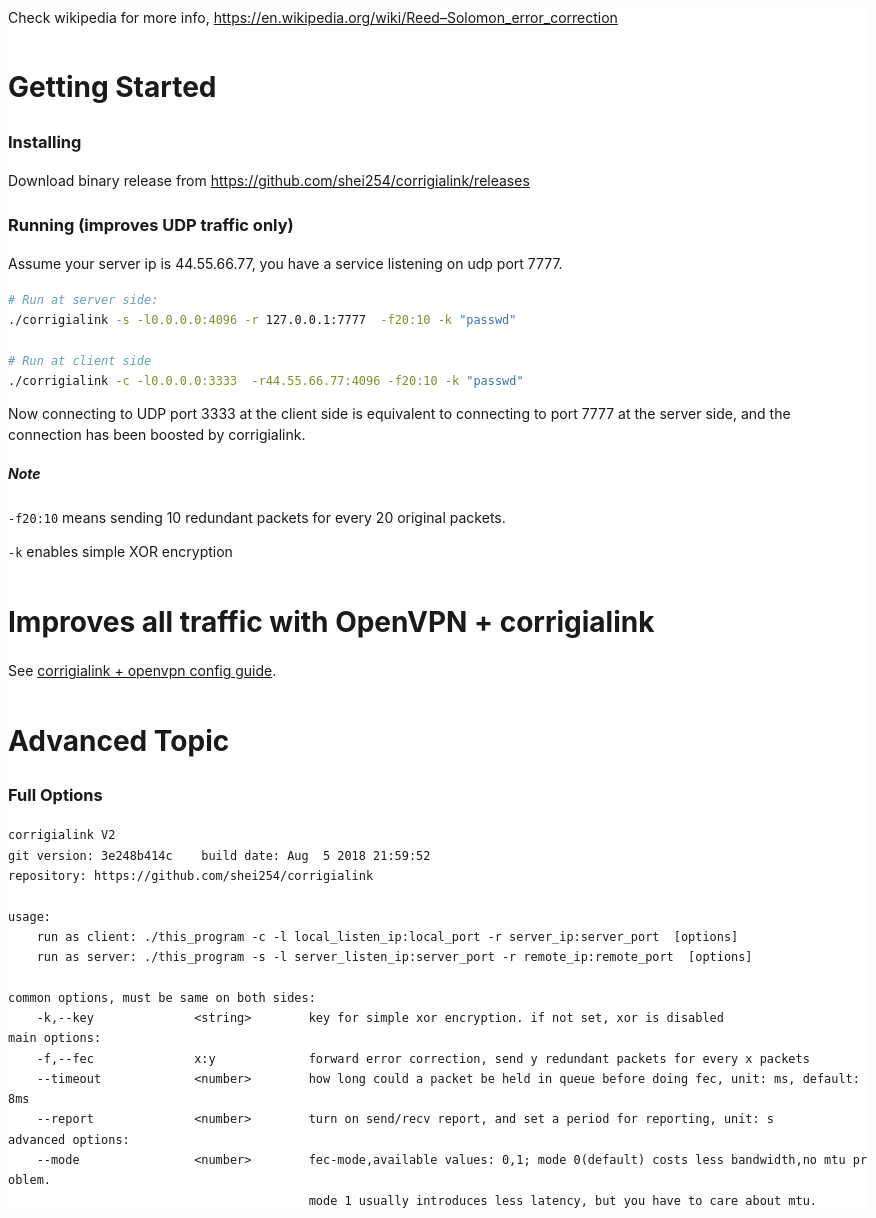 Check wikipedia for more info, https://en.wikipedia.org/wiki/Reed–Solomon_error_correction

# Getting Started

### Installing
Download binary release from https://github.com/shei254/corrigialink/releases

### Running (improves UDP traffic only)
Assume your server ip is 44.55.66.77, you have a service listening on udp port 7777.

```bash
# Run at server side:
./corrigialink -s -l0.0.0.0:4096 -r 127.0.0.1:7777  -f20:10 -k "passwd"

# Run at client side
./corrigialink -c -l0.0.0.0:3333  -r44.55.66.77:4096 -f20:10 -k "passwd"
```

Now connecting to UDP port 3333 at the client side is equivalent to connecting to port 7777 at the server side, and the connection has been boosted by corrigialink.

##### Note

`-f20:10` means sending 10 redundant packets for every 20 original packets.

`-k` enables simple XOR encryption


# Improves all traffic with OpenVPN + corrigialink

See [corrigialink + openvpn config guide](https://github.com/shei254/corrigialink/wiki/corrigialink-openvpn-config-guide).

# Advanced Topic

### Full Options
```
corrigialink V2
git version: 3e248b414c    build date: Aug  5 2018 21:59:52
repository: https://github.com/shei254/corrigialink

usage:
    run as client: ./this_program -c -l local_listen_ip:local_port -r server_ip:server_port  [options]
    run as server: ./this_program -s -l server_listen_ip:server_port -r remote_ip:remote_port  [options]

common options, must be same on both sides:
    -k,--key              <string>        key for simple xor encryption. if not set, xor is disabled
main options:
    -f,--fec              x:y             forward error correction, send y redundant packets for every x packets
    --timeout             <number>        how long could a packet be held in queue before doing fec, unit: ms, default: 8ms
    --report              <number>        turn on send/recv report, and set a period for reporting, unit: s
advanced options:
    --mode                <number>        fec-mode,available values: 0,1; mode 0(default) costs less bandwidth,no mtu problem.
                                          mode 1 usually introduces less latency, but you have to care about mtu.
```